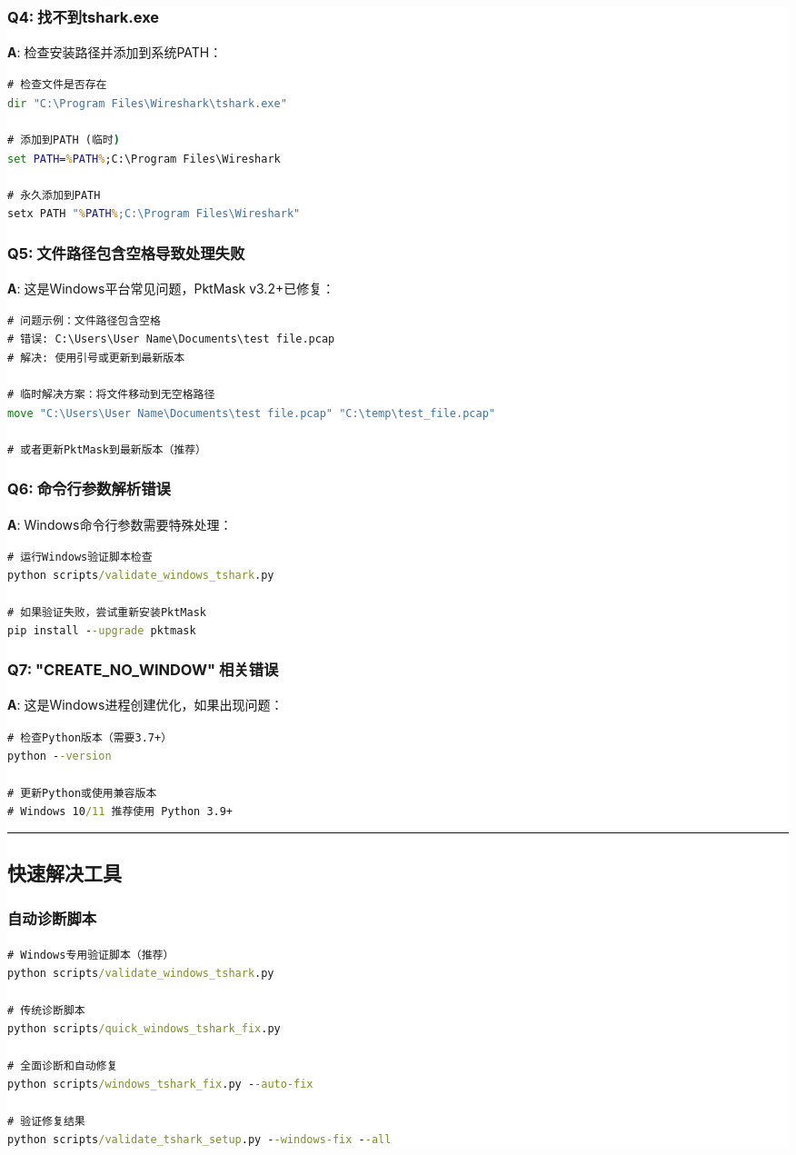 ### Q4: 找不到tshark.exe
**A**: 检查安装路径并添加到系统PATH：
```cmd
# 检查文件是否存在
dir "C:\Program Files\Wireshark\tshark.exe"

# 添加到PATH (临时)
set PATH=%PATH%;C:\Program Files\Wireshark

# 永久添加到PATH
setx PATH "%PATH%;C:\Program Files\Wireshark"
```

### Q5: 文件路径包含空格导致处理失败
**A**: 这是Windows平台常见问题，PktMask v3.2+已修复：
```cmd
# 问题示例：文件路径包含空格
# 错误: C:\Users\User Name\Documents\test file.pcap
# 解决: 使用引号或更新到最新版本

# 临时解决方案：将文件移动到无空格路径
move "C:\Users\User Name\Documents\test file.pcap" "C:\temp\test_file.pcap"

# 或者更新PktMask到最新版本（推荐）
```

### Q6: 命令行参数解析错误
**A**: Windows命令行参数需要特殊处理：
```cmd
# 运行Windows验证脚本检查
python scripts/validate_windows_tshark.py

# 如果验证失败，尝试重新安装PktMask
pip install --upgrade pktmask
```

### Q7: "CREATE_NO_WINDOW" 相关错误
**A**: 这是Windows进程创建优化，如果出现问题：
```cmd
# 检查Python版本（需要3.7+）
python --version

# 更新Python或使用兼容版本
# Windows 10/11 推荐使用 Python 3.9+
```

---

## 快速解决工具

### 自动诊断脚本
```cmd
# Windows专用验证脚本（推荐）
python scripts/validate_windows_tshark.py

# 传统诊断脚本
python scripts/quick_windows_tshark_fix.py

# 全面诊断和自动修复
python scripts/windows_tshark_fix.py --auto-fix

# 验证修复结果
python scripts/validate_tshark_setup.py --windows-fix --all
```